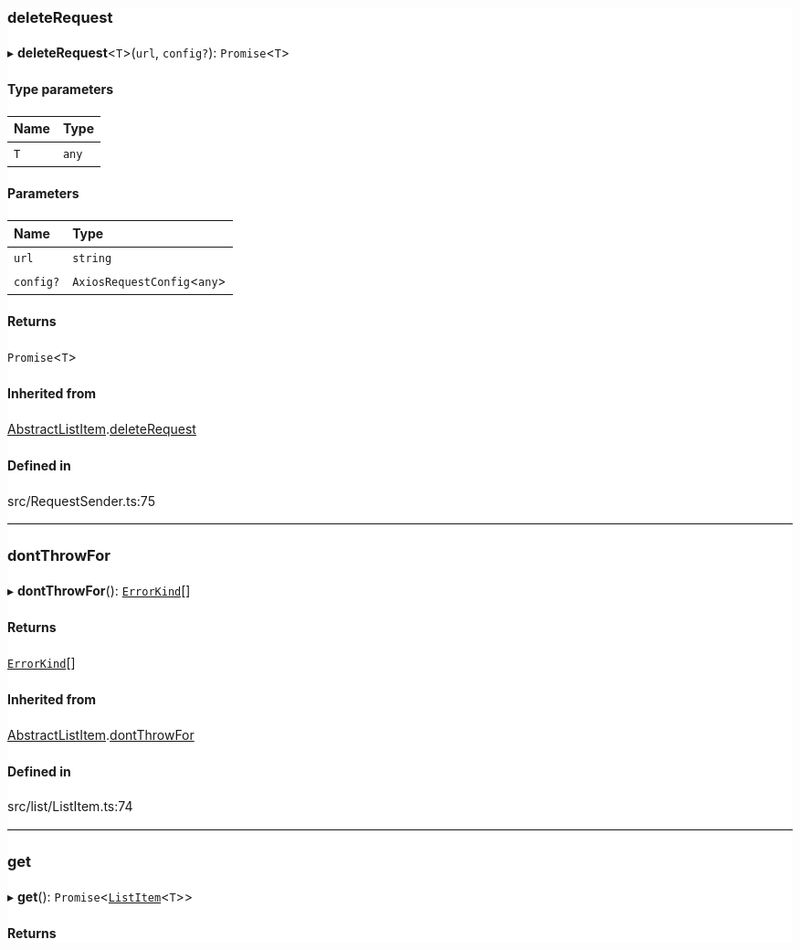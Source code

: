 ### deleteRequest

▸ **deleteRequest**\<`T`\>(`url`, `config?`): `Promise`\<`T`\>

#### Type parameters

| Name | Type |
| :------ | :------ |
| `T` | `any` |

#### Parameters

| Name | Type |
| :------ | :------ |
| `url` | `string` |
| `config?` | `AxiosRequestConfig`\<`any`\> |

#### Returns

`Promise`\<`T`\>

#### Inherited from

[AbstractListItem](AbstractListItem.md).[deleteRequest](AbstractListItem.md#deleterequest)

#### Defined in

src/RequestSender.ts:75

___

### dontThrowFor

▸ **dontThrowFor**(): [`ErrorKind`](../enums/ErrorKind.md)[]

#### Returns

[`ErrorKind`](../enums/ErrorKind.md)[]

#### Inherited from

[AbstractListItem](AbstractListItem.md).[dontThrowFor](AbstractListItem.md#dontthrowfor)

#### Defined in

src/list/ListItem.ts:74

___

### get

▸ **get**(): `Promise`\<[`ListItem`](ListItem.md)\<`T`\>\>

#### Returns
